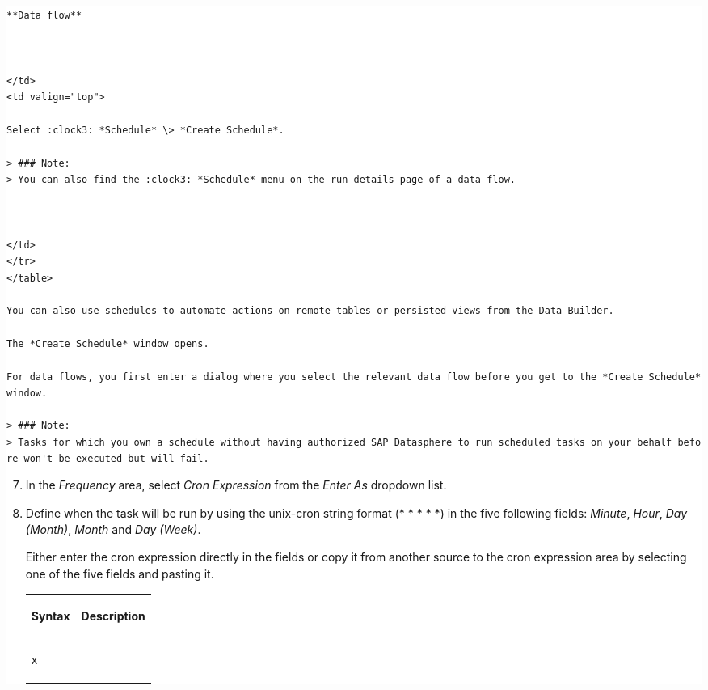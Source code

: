     **Data flow**


    
    </td>
    <td valign="top">
    
    Select :clock3: *Schedule* \> *Create Schedule*.

    > ### Note:  
    > You can also find the :clock3: *Schedule* menu on the run details page of a data flow.


    
    </td>
    </tr>
    </table>
    
    You can also use schedules to automate actions on remote tables or persisted views from the Data Builder.

    The *Create Schedule* window opens.

    For data flows, you first enter a dialog where you select the relevant data flow before you get to the *Create Schedule* window.

    > ### Note:  
    > Tasks for which you own a schedule without having authorized SAP Datasphere to run scheduled tasks on your behalf before won't be executed but will fail.

7.  In the *Frequency* area, select *Cron Expression* from the *Enter As* dropdown list.

8.  Define when the task will be run by using the unix-cron string format \(\* \* \* \* \*\) in the five following fields: *Minute*, *Hour*, *Day \(Month\)*, *Month* and *Day \(Week\)*.

    Either enter the cron expression directly in the fields or copy it from another source to the cron expression area by selecting one of the five fields and pasting it.


    <table>
    <tr>
    <th valign="top">

    Syntax


    
    </th>
    <th valign="top">

    Description


    
    </th>
    </tr>
    <tr>
    <td valign="top">
    
    x


    
    </td>
    <td valign="top">
    